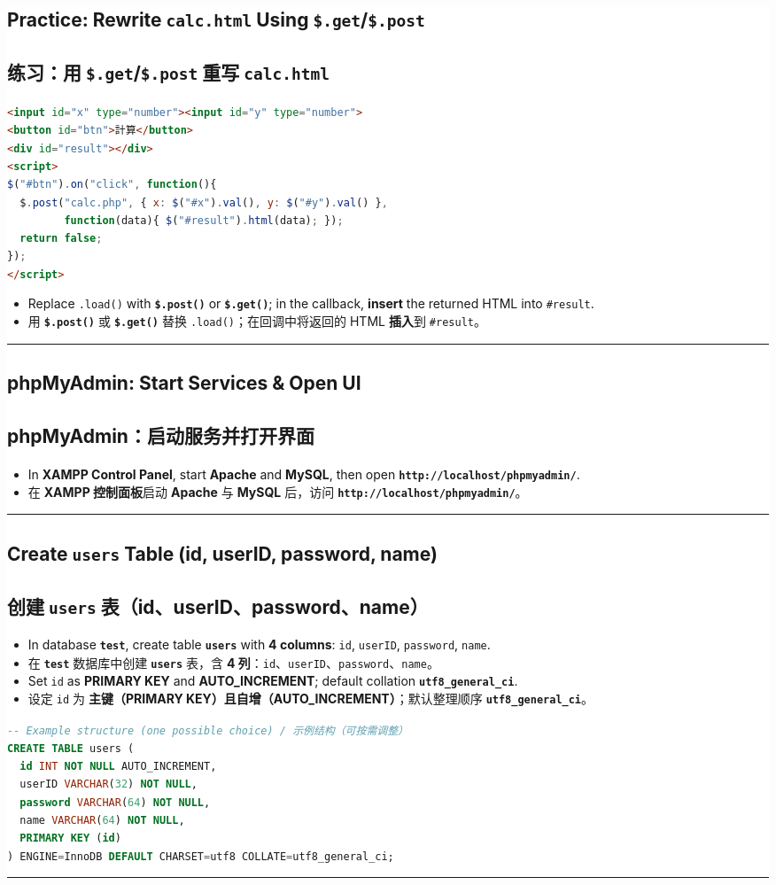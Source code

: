 
## Practice: Rewrite `calc.html` Using `$.get`/`$.post`  
## 练习：用 `$.get`/`$.post` 重写 `calc.html`

```html
<input id="x" type="number"><input id="y" type="number">
<button id="btn">計算</button>
<div id="result"></div>
<script>
$("#btn").on("click", function(){
  $.post("calc.php", { x: $("#x").val(), y: $("#y").val() },
         function(data){ $("#result").html(data); });
  return false;
});
</script>
```
- Replace `.load()` with **`$.post()`** or **`$.get()`**; in the callback, **insert** the returned HTML into `#result`.  
- 用 **`$.post()`** 或 **`$.get()`** 替换 `.load()`；在回调中将返回的 HTML **插入**到 `#result`。  

---

## phpMyAdmin: Start Services & Open UI  
## phpMyAdmin：启动服务并打开界面

- In **XAMPP Control Panel**, start **Apache** and **MySQL**, then open **`http://localhost/phpmyadmin/`**.  
- 在 **XAMPP 控制面板**启动 **Apache** 与 **MySQL** 后，访问 **`http://localhost/phpmyadmin/`**。  

---

## Create `users` Table (id, userID, password, name)  
## 创建 `users` 表（id、userID、password、name）

- In database **`test`**, create table **`users`** with **4 columns**: `id`, `userID`, `password`, `name`.  
- 在 **`test`** 数据库中创建 **`users`** 表，含 **4 列**：`id`、`userID`、`password`、`name`。  
- Set `id` as **PRIMARY KEY** and **AUTO_INCREMENT**; default collation **`utf8_general_ci`**.  
- 设定 `id` 为 **主键（PRIMARY KEY）**且**自增（AUTO_INCREMENT）**；默认整理顺序 **`utf8_general_ci`**。  

```sql
-- Example structure (one possible choice) / 示例结构（可按需调整）
CREATE TABLE users (
  id INT NOT NULL AUTO_INCREMENT,
  userID VARCHAR(32) NOT NULL,
  password VARCHAR(64) NOT NULL,
  name VARCHAR(64) NOT NULL,
  PRIMARY KEY (id)
) ENGINE=InnoDB DEFAULT CHARSET=utf8 COLLATE=utf8_general_ci;
```

---